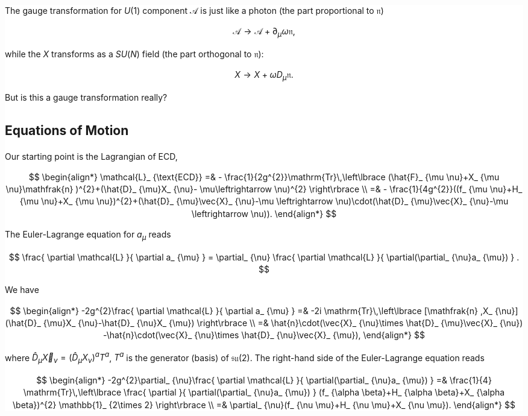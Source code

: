 The gauge transformation for $U(1)$ component $\mathcal{A}$ is just like a photon (the part proportional to $\mathfrak{n}$)

$$
\mathcal{A}\to \mathcal{A}+\partial_ {\mu}\omega \mathfrak{n} ,
$$

while the $X$ transforms as a $SU(N)$ field (the part orthogonal to $\mathfrak{n}$):

$$
X\to X+\omega D_ {\mu}\mathfrak{n}.
$$

But is this a gauge transformation really? 


## Equations of Motion

Our starting point is the Lagrangian of ECD,

$$
\begin{align*}
\mathcal{L}_ {\text{ECD}} =& - \frac{1}{2g^{2}}\mathrm{Tr}\,\left\lbrace (\hat{F}_ {\mu \nu}+X_ {\mu \nu}\mathfrak{n} )^{2}+(\hat{D}_ {\mu}X_ {\nu}- \mu\leftrightarrow \nu)^{2} \right\rbrace \\
=& - \frac{1}{4g^{2}}((f_ {\mu \nu}+H_ {\mu \nu}+X_ {\mu \nu})^{2}+(\hat{D}_ {\mu}\vec{X}_ {\nu}-\mu \leftrightarrow \nu)\cdot(\hat{D}_ {\mu}\vec{X}_ {\nu}-\mu \leftrightarrow \nu)).
\end{align*}
$$

The Euler-Lagrange equation for $a_ {\mu}$ reads 

$$
\frac{ \partial \mathcal{L} }{ \partial a_ {\mu} }  = \partial_ {\nu} \frac{ \partial \mathcal{L} }{ \partial(\partial_ {\nu}a_ {\mu}) } .
$$

We have 

$$
\begin{align*}
-2g^{2}\frac{ \partial \mathcal{L} }{ \partial a_ {\mu} }  =& -2i \mathrm{Tr}\,\left\lbrace [\mathfrak{n} ,X_ {\nu}](\hat{D}_ {\mu}X_ {\nu}-\hat{D}_ {\nu}X_ {\mu}) \right\rbrace \\
=& \hat{n}\cdot(\vec{X}_ {\nu}\times \hat{D}_ {\mu}\vec{X}_ {\nu}) -\hat{n}\cdot(\vec{X}_ {\nu}\times \hat{D}_ {\nu}\vec{X}_ {\mu}),
\end{align*}
$$

where $\hat{D}_ {\mu}\vec{X}_ {\nu} =(\hat{D}_ {\mu}X_ {\nu})^{a}T^{a}$, $T^{a}$ is the generator (basis) of $\mathfrak{su}(2)$. The right-hand side of the Euler-Lagrange equation reads

$$
\begin{align*}
-2g^{2}\partial_ {\nu}\frac{ \partial \mathcal{L} }{ \partial(\partial_ {\nu}a_ {\mu})  } 
=& \frac{1}{4} \mathrm{Tr}\,\left\lbrace \frac{ \partial  }{ \partial(\partial_ {\nu}a_ {\mu}) } (f_ {\alpha \beta}+H_ {\alpha \beta}+X_ {\alpha \beta})^{2} \mathbb{1}_ {2\times 2} \right\rbrace    \\
=& \partial_ {\nu}(f_ {\nu \mu}+H_ {\nu \mu}+X_ {\nu \mu}).
\end{align*}
$$
